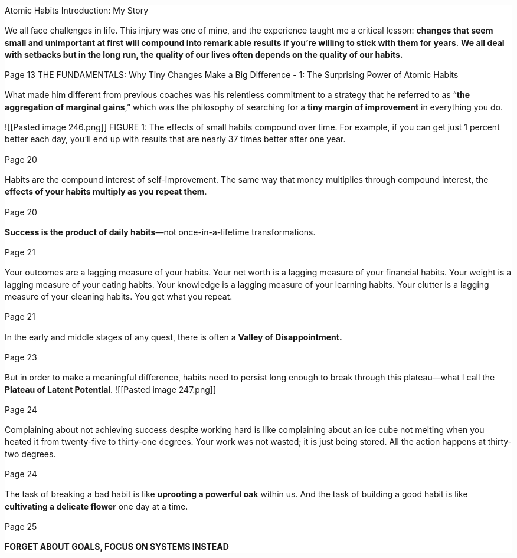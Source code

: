 Atomic Habits
Introduction: My Story

We all face challenges in life. This injury was one of mine, and the experience taught me a critical lesson: **changes that seem small and unimportant at first will compound into remark	able results if you’re willing to stick with them for years**. **We all deal with setbacks but in the long run, the quality of our lives often depends on the quality of our habits.**

Page 13
THE FUNDAMENTALS: Why Tiny Changes Make a Big Difference - 1: The Surprising Power of Atomic Habits

What made him different from previous coaches was his relentless commitment to a strategy that he referred to as “**the aggregation of marginal gains**,” which was the philosophy of searching for a **tiny margin of improvement** in everything you do.

![[Pasted image 246.png]]
FIGURE 1: The effects of small habits compound over time. For example, if you can get just 1 percent better each day, you’ll end up with results that are nearly 37 times better after one year.

Page 20

Habits are the compound interest of self-improvement. The same way that money multiplies through compound interest, the **effects of your habits multiply as you repeat them**.

Page 20

**Success is the product of daily habits**—not once-in-a-lifetime transformations.

Page 21

Your outcomes are a lagging measure of your habits. Your net worth is a lagging measure of your financial habits. Your weight is a lagging measure of your eating habits. Your knowledge is a lagging measure of your learning habits. Your clutter is a lagging measure of your cleaning habits. You get what you repeat.

Page 21

In the early and middle stages of any quest, there is often a **Valley of Disappointment.**

Page 23

But in order to make a meaningful difference, habits need to persist long enough to break through this plateau—what I call the **Plateau of Latent Potential**.
![[Pasted image 247.png]]

Page 24

Complaining about not achieving success despite working hard is like complaining about an ice cube not melting when you heated it from twenty-five to thirty-one degrees. Your work was not wasted; it is just being stored. All the action happens at thirty-two degrees.

Page 24

The task of breaking a bad habit is like **uprooting a powerful oak** within us. And the task of building a good habit is like **cultivating a delicate flower** one day at a time.

Page 25

**FORGET ABOUT GOALS, FOCUS ON SYSTEMS INSTEAD**
